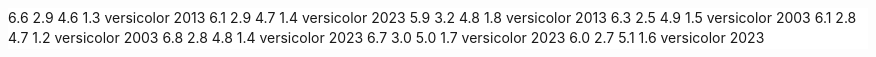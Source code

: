    <td style="text-align:right;"> 6.6 </td>
   <td style="text-align:right;"> 2.9 </td>
   <td style="text-align:right;"> 4.6 </td>
   <td style="text-align:right;"> 1.3 </td>
   <td style="text-align:left;"> versicolor </td>
   <td style="text-align:left;"> 2013 </td>
  </tr>
  <tr>
   <td style="text-align:right;"> 6.1 </td>
   <td style="text-align:right;"> 2.9 </td>
   <td style="text-align:right;"> 4.7 </td>
   <td style="text-align:right;"> 1.4 </td>
   <td style="text-align:left;"> versicolor </td>
   <td style="text-align:left;"> 2023 </td>
  </tr>
  <tr>
   <td style="text-align:right;"> 5.9 </td>
   <td style="text-align:right;"> 3.2 </td>
   <td style="text-align:right;"> 4.8 </td>
   <td style="text-align:right;"> 1.8 </td>
   <td style="text-align:left;"> versicolor </td>
   <td style="text-align:left;"> 2013 </td>
  </tr>
  <tr>
   <td style="text-align:right;"> 6.3 </td>
   <td style="text-align:right;"> 2.5 </td>
   <td style="text-align:right;"> 4.9 </td>
   <td style="text-align:right;"> 1.5 </td>
   <td style="text-align:left;"> versicolor </td>
   <td style="text-align:left;"> 2003 </td>
  </tr>
  <tr>
   <td style="text-align:right;"> 6.1 </td>
   <td style="text-align:right;"> 2.8 </td>
   <td style="text-align:right;"> 4.7 </td>
   <td style="text-align:right;"> 1.2 </td>
   <td style="text-align:left;"> versicolor </td>
   <td style="text-align:left;"> 2003 </td>
  </tr>
  <tr>
   <td style="text-align:right;"> 6.8 </td>
   <td style="text-align:right;"> 2.8 </td>
   <td style="text-align:right;"> 4.8 </td>
   <td style="text-align:right;"> 1.4 </td>
   <td style="text-align:left;"> versicolor </td>
   <td style="text-align:left;"> 2023 </td>
  </tr>
  <tr>
   <td style="text-align:right;"> 6.7 </td>
   <td style="text-align:right;"> 3.0 </td>
   <td style="text-align:right;"> 5.0 </td>
   <td style="text-align:right;"> 1.7 </td>
   <td style="text-align:left;"> versicolor </td>
   <td style="text-align:left;"> 2023 </td>
  </tr>
  <tr>
   <td style="text-align:right;"> 6.0 </td>
   <td style="text-align:right;"> 2.7 </td>
   <td style="text-align:right;"> 5.1 </td>
   <td style="text-align:right;"> 1.6 </td>
   <td style="text-align:left;"> versicolor </td>
   <td style="text-align:left;"> 2023 </td>
  </tr>
  <tr>